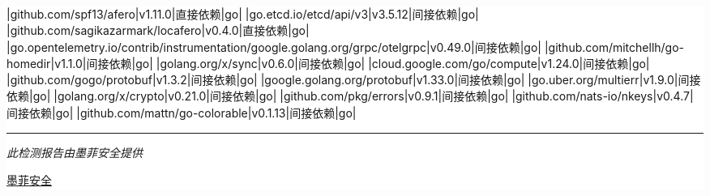 |github.com/spf13/afero|v1.11.0|直接依赖|go|
|go.etcd.io/etcd/api/v3|v3.5.12|间接依赖|go|
|github.com/sagikazarmark/locafero|v0.4.0|直接依赖|go|
|go.opentelemetry.io/contrib/instrumentation/google.golang.org/grpc/otelgrpc|v0.49.0|间接依赖|go|
|github.com/mitchellh/go-homedir|v1.1.0|间接依赖|go|
|golang.org/x/sync|v0.6.0|间接依赖|go|
|cloud.google.com/go/compute|v1.24.0|间接依赖|go|
|github.com/gogo/protobuf|v1.3.2|间接依赖|go|
|google.golang.org/protobuf|v1.33.0|间接依赖|go|
|go.uber.org/multierr|v1.9.0|间接依赖|go|
|golang.org/x/crypto|v0.21.0|间接依赖|go|
|github.com/pkg/errors|v0.9.1|间接依赖|go|
|github.com/nats-io/nkeys|v0.4.7|间接依赖|go|
|github.com/mattn/go-colorable|v0.1.13|间接依赖|go|


------

*此检测报告由墨菲安全提供*

[墨菲安全](www.murphysec.com)